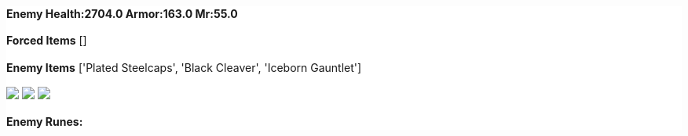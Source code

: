 
**Enemy Health:2704.0 Armor:163.0 Mr:55.0**


**Forced Items** []








**Enemy Items** ['Plated Steelcaps', 'Black Cleaver', 'Iceborn Gauntlet']





![](/item/3047.png)
![](/item/3071.png)
![](/item/6662.png)



**Enemy Runes:**






